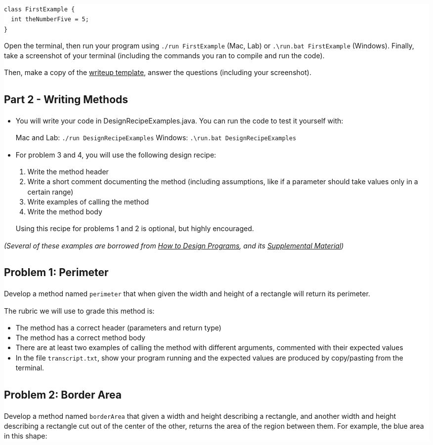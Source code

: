 ```
class FirstExample {
  int theNumberFive = 5;
}
```

Open the terminal, then run your program using `./run FirstExample` (Mac, Lab)
or `.\run.bat FirstExample` (Windows). Finally, take a screenshot of your
terminal (including the commands you ran to compile and run the code).

Then, make a copy of the [writeup
template](https://docs.google.com/document/d/1wGIw0DH433jikfImoTUZZGMU9kTOzIf3/edit?usp=sharing&ouid=101937787285726759641&rtpof=true&sd=true),
answer the questions (including your screenshot).


## Part 2 - Writing Methods

- You will write your code in DesignRecipeExamples.java. You can run the code to test it yourself with:

    Mac and Lab:     ```./run DesignRecipeExamples```
    Windows:         ```.\run.bat DesignRecipeExamples```
- For problem 3 and 4, you will use the following design recipe:
    1. Write the method header
    2. Write a short comment documenting the method (including assumptions, like if a parameter should take values only in a certain range)
    3. Write examples of calling the method
    4. Write the method body
    
    Using this recipe for problems 1 and 2 is optional, but highly encouraged.

*(Several of these examples are borrowed from [How to Design Programs](http://www.htdp.org/2003-09-26/Book/curriculum-Z-H-6.html#node_sec_3.3), and its [Supplemental Material](http://www.htdp.org/2003-09-26/Problems/2.html))*

## Problem 1: Perimeter 
Develop a method named ```perimeter``` that when given the width and height of a rectangle will return its perimeter.

The rubric we will use to grade this method is:

- The method has a correct header (parameters and return type)
- The method has a correct method body
- There are at least two examples of calling the method with different arguments, commented with their expected values
- In the file `transcript.txt`, show your program running and the expected values are produced by copy/pasting from the terminal.

## Problem 2: Border Area
Develop a method named ```borderArea``` that given a width and height describing a rectangle, and another width and height describing a rectangle cut out of the center of the other, returns the area of the region between them. For example, the blue area in this shape:
